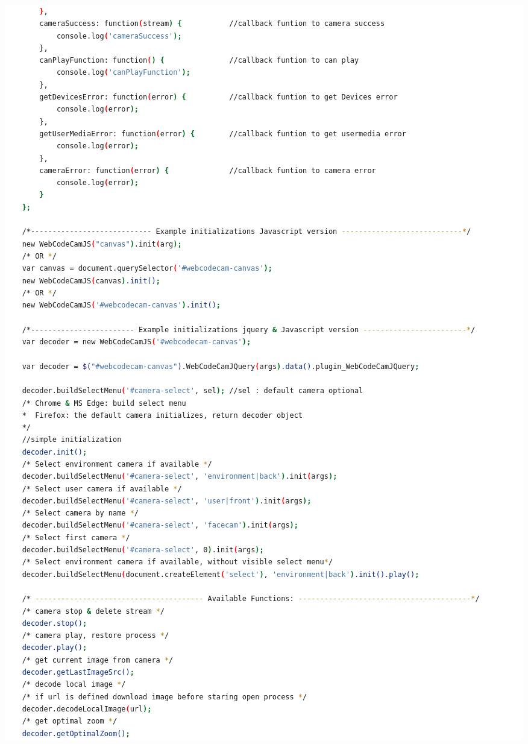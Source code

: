 ```sh
        },
        cameraSuccess: function(stream) {           //callback funtion to camera success
            console.log('cameraSuccess');
        },
        canPlayFunction: function() {               //callback funtion to can play
            console.log('canPlayFunction');
        },
        getDevicesError: function(error) {          //callback funtion to get Devices error
            console.log(error);
        },
        getUserMediaError: function(error) {        //callback funtion to get usermedia error
            console.log(error);
        },
        cameraError: function(error) {              //callback funtion to camera error  
            console.log(error);
        }
    };

    /*---------------------------- Example initializations Javascript version ----------------------------*/
    new WebCodeCamJS("canvas").init(arg);
    /* OR */
    var canvas = document.querySelector('#webcodecam-canvas');
    new WebCodeCamJS(canvas).init();
    /* OR */
    new WebCodeCamJS('#webcodecam-canvas').init();

    /*------------------------ Example initializations jquery & Javascript version ------------------------*/
    var decoder = new WebCodeCamJS('#webcodecam-canvas');

    var decoder = $("#webcodecam-canvas").WebCodeCamJQuery(args).data().plugin_WebCodeCamJQuery;

    decoder.buildSelectMenu('#camera-select', sel); //sel : default camera optional
    /* Chrome & MS Edge: build select menu
    *  Firefox: the default camera initializes, return decoder object 
    */
    //simple initialization
    decoder.init();
    /* Select environment camera if available */
    decoder.buildSelectMenu('#camera-select', 'environment|back').init(args);
    /* Select user camera if available */
    decoder.buildSelectMenu('#camera-select', 'user|front').init(args);
    /* Select camera by name */
    decoder.buildSelectMenu('#camera-select', 'facecam').init(args);
    /* Select first camera */
    decoder.buildSelectMenu('#camera-select', 0).init(args);
    /* Select environment camera if available, without visible select menu*/
    decoder.buildSelectMenu(document.createElement('select'), 'environment|back').init().play();   

    /* --------------------------------------- Available Functions: ----------------------------------------*/
    /* camera stop & delete stream */
    decoder.stop();
    /* camera play, restore process */
    decoder.play();
    /* get current image from camera */
    decoder.getLastImageSrc();
    /* decode local image */
    /* if url is defined download image before staring open process */
    decoder.decodeLocalImage(url);
    /* get optimal zoom */
    decoder.getOptimalZoom();
```